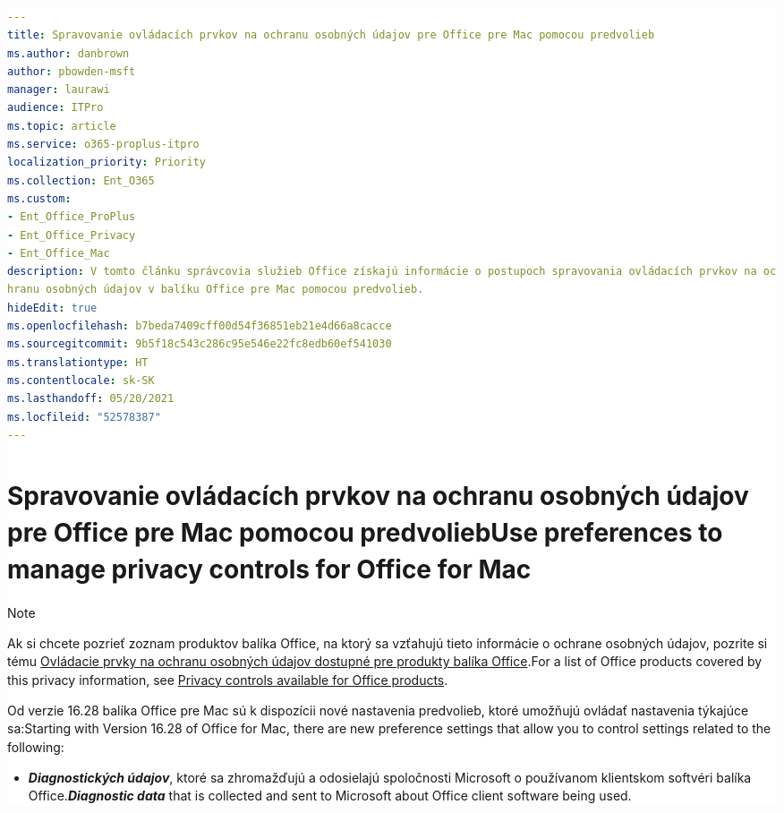 ```yaml
---
title: Spravovanie ovládacích prvkov na ochranu osobných údajov pre Office pre Mac pomocou predvolieb
ms.author: danbrown
author: pbowden-msft
manager: laurawi
audience: ITPro
ms.topic: article
ms.service: o365-proplus-itpro
localization_priority: Priority
ms.collection: Ent_O365
ms.custom:
- Ent_Office_ProPlus
- Ent_Office_Privacy
- Ent_Office_Mac
description: V tomto článku správcovia služieb Office získajú informácie o postupoch spravovania ovládacích prvkov na ochranu osobných údajov v balíku Office pre Mac pomocou predvolieb.
hideEdit: true
ms.openlocfilehash: b7beda7409cff00d54f36851eb21e4d66a8cacce
ms.sourcegitcommit: 9b5f18c543c286c95e546e22fc8edb60ef541030
ms.translationtype: HT
ms.contentlocale: sk-SK
ms.lasthandoff: 05/20/2021
ms.locfileid: "52578387"
---
```

# <a name="use-preferences-to-manage-privacy-controls-for-office-for-mac"></a><span data-ttu-id="7af93-103">Spravovanie ovládacích prvkov na ochranu osobných údajov pre Office pre Mac pomocou predvolieb</span><span class="sxs-lookup"><span data-stu-id="7af93-103">Use preferences to manage privacy controls for Office for Mac</span></span>

> [!NOTE]
> <span data-ttu-id="7af93-104">Ak si chcete pozrieť zoznam produktov balíka Office, na ktorý sa vzťahujú tieto informácie o ochrane osobných údajov, pozrite si tému [Ovládacie prvky na ochranu osobných údajov dostupné pre produkty balíka Office](products-versions-privacy-controls.md).</span><span class="sxs-lookup"><span data-stu-id="7af93-104">For a list of Office products covered by this privacy information, see [Privacy controls available for Office products](products-versions-privacy-controls.md).</span></span>

<span data-ttu-id="7af93-105">Od verzie 16.28 balíka Office pre Mac sú k dispozícii nové nastavenia predvolieb, ktoré umožňujú ovládať nastavenia týkajúce sa:</span><span class="sxs-lookup"><span data-stu-id="7af93-105">Starting with Version 16.28 of Office for Mac, there are new preference settings that allow you to control settings related to the following:</span></span>

- <span data-ttu-id="7af93-106">***Diagnostických údajov***, ktoré sa zhromažďujú a odosielajú spoločnosti Microsoft o používanom klientskom softvéri balíka Office.</span><span class="sxs-lookup"><span data-stu-id="7af93-106">***Diagnostic data*** that is collected and sent to Microsoft about Office client software being used.</span></span>
